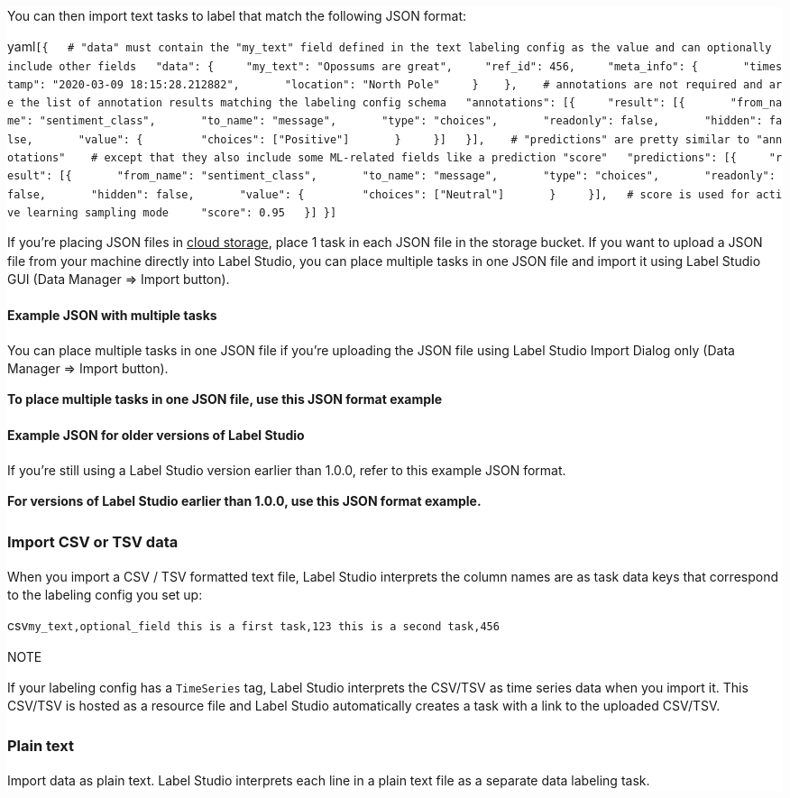 You can then import text tasks to label that match the following JSON format:

yaml`[{   # "data" must contain the "my_text" field defined in the text labeling config as the value and can optionally include other fields   "data": {     "my_text": "Opossums are great",     "ref_id": 456,     "meta_info": {       "timestamp": "2020-03-09 18:15:28.212882",       "location": "North Pole"     }    },    # annotations are not required and are the list of annotation results matching the labeling config schema   "annotations": [{     "result": [{       "from_name": "sentiment_class",       "to_name": "message",       "type": "choices",       "readonly": false,       "hidden": false,       "value": {         "choices": ["Positive"]       }     }]   }],    # "predictions" are pretty similar to "annotations"    # except that they also include some ML-related fields like a prediction "score"   "predictions": [{     "result": [{       "from_name": "sentiment_class",       "to_name": "message",       "type": "choices",       "readonly": false,       "hidden": false,       "value": {         "choices": ["Neutral"]       }     }],   # score is used for active learning sampling mode     "score": 0.95   }] }]`

If you’re placing JSON files in [cloud storage](https://labelstud.io/guide/storage), place 1 task in each JSON file in the storage bucket. If you want to upload a JSON file from your machine directly into Label Studio, you can place multiple tasks in one JSON file and import it using Label Studio GUI (Data Manager => Import button).

#### [](https://labelstud.io/guide/tasks#Example-JSON-with-multiple-tasks "Example JSON with multiple tasks")Example JSON with multiple tasks

You can place multiple tasks in one JSON file if you’re uploading the JSON file using Label Studio Import Dialog only (Data Manager => Import button).

**To place multiple tasks in one JSON file, use this JSON format example**

#### [](https://labelstud.io/guide/tasks#Example-JSON-for-older-versions-of-Label-Studio "Example JSON for older versions of Label Studio")Example JSON for older versions of Label Studio

If you’re still using a Label Studio version earlier than 1.0.0, refer to this example JSON format.

**For versions of Label Studio earlier than 1.0.0, use this JSON format example.**

### [](https://labelstud.io/guide/tasks#Import-CSV-or-TSV-data "Import CSV or TSV data")Import CSV or TSV data

When you import a CSV / TSV formatted text file, Label Studio interprets the column names are as task data keys that correspond to the labeling config you set up:

csv`my_text,optional_field this is a first task,123 this is a second task,456`

NOTE

If your labeling config has a `TimeSeries` tag, Label Studio interprets the CSV/TSV as time series data when you import it. This CSV/TSV is hosted as a resource file and Label Studio automatically creates a task with a link to the uploaded CSV/TSV.

### [](https://labelstud.io/guide/tasks#Plain-text-1 "Plain text")Plain text

Import data as plain text. Label Studio interprets each line in a plain text file as a separate data labeling task.
